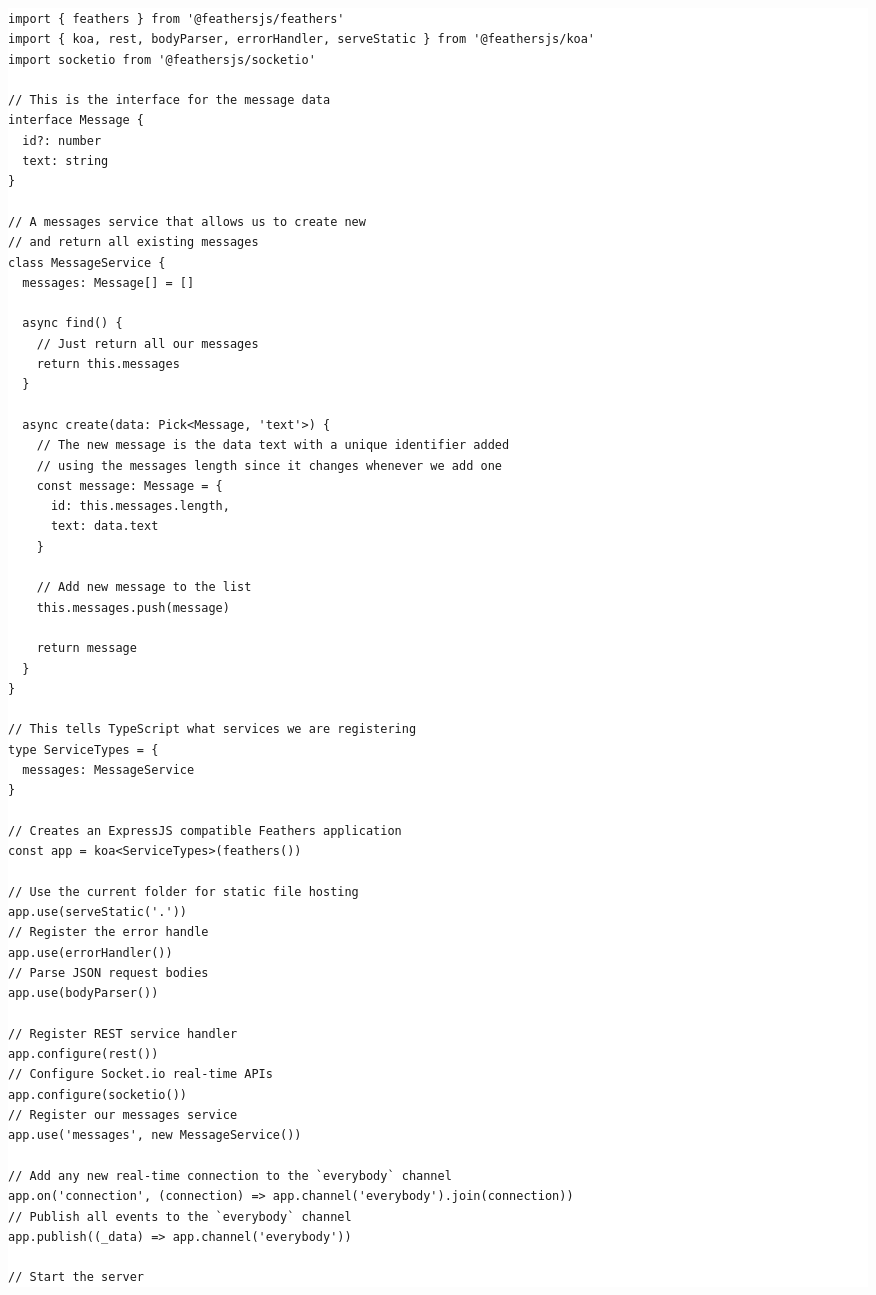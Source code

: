 ```ts{2-4,42-55,58-65}
import { feathers } from '@feathersjs/feathers'
import { koa, rest, bodyParser, errorHandler, serveStatic } from '@feathersjs/koa'
import socketio from '@feathersjs/socketio'

// This is the interface for the message data
interface Message {
  id?: number
  text: string
}

// A messages service that allows us to create new
// and return all existing messages
class MessageService {
  messages: Message[] = []

  async find() {
    // Just return all our messages
    return this.messages
  }

  async create(data: Pick<Message, 'text'>) {
    // The new message is the data text with a unique identifier added
    // using the messages length since it changes whenever we add one
    const message: Message = {
      id: this.messages.length,
      text: data.text
    }

    // Add new message to the list
    this.messages.push(message)

    return message
  }
}

// This tells TypeScript what services we are registering
type ServiceTypes = {
  messages: MessageService
}

// Creates an ExpressJS compatible Feathers application
const app = koa<ServiceTypes>(feathers())

// Use the current folder for static file hosting
app.use(serveStatic('.'))
// Register the error handle
app.use(errorHandler())
// Parse JSON request bodies
app.use(bodyParser())

// Register REST service handler
app.configure(rest())
// Configure Socket.io real-time APIs
app.configure(socketio())
// Register our messages service
app.use('messages', new MessageService())

// Add any new real-time connection to the `everybody` channel
app.on('connection', (connection) => app.channel('everybody').join(connection))
// Publish all events to the `everybody` channel
app.publish((_data) => app.channel('everybody'))

// Start the server
```